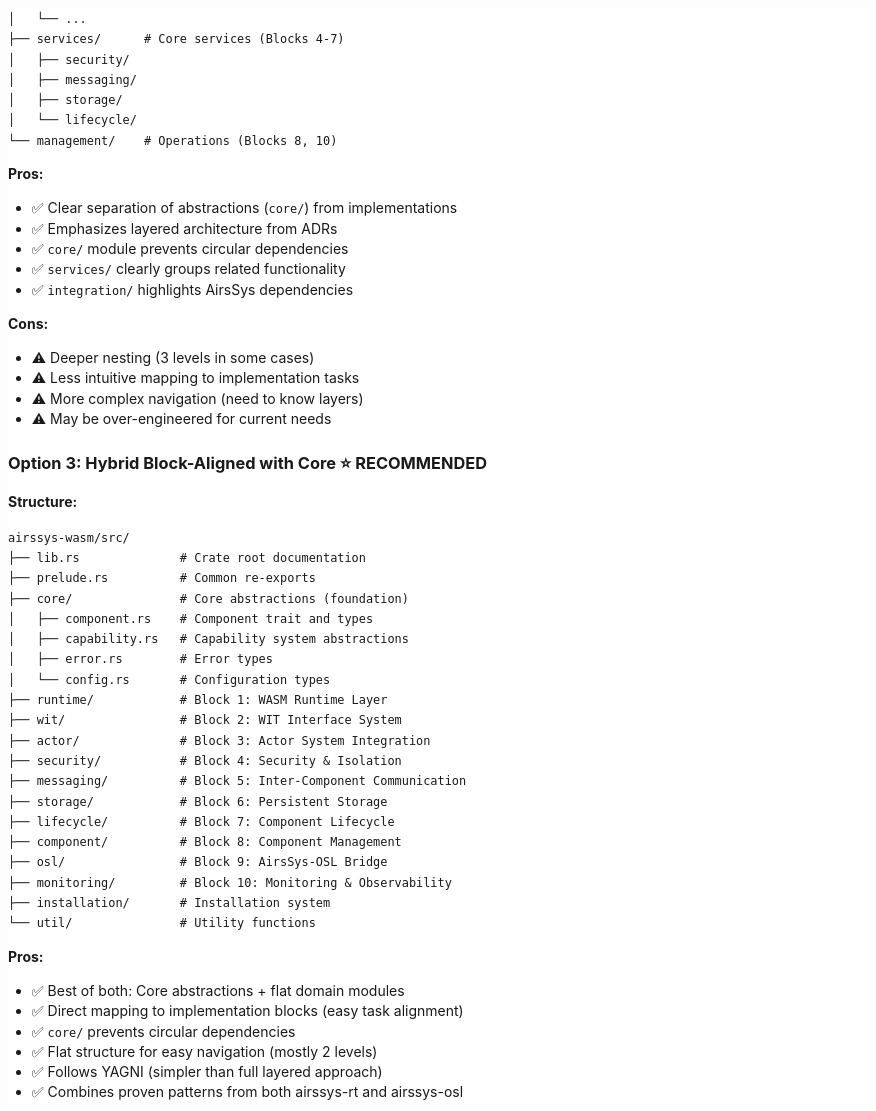 ```
│   └── ...
├── services/      # Core services (Blocks 4-7)
│   ├── security/
│   ├── messaging/
│   ├── storage/
│   └── lifecycle/
└── management/    # Operations (Blocks 8, 10)
```

**Pros:**
- ✅ Clear separation of abstractions (`core/`) from implementations
- ✅ Emphasizes layered architecture from ADRs
- ✅ `core/` module prevents circular dependencies
- ✅ `services/` clearly groups related functionality
- ✅ `integration/` highlights AirsSys dependencies

**Cons:**
- ⚠️ Deeper nesting (3 levels in some cases)
- ⚠️ Less intuitive mapping to implementation tasks
- ⚠️ More complex navigation (need to know layers)
- ⚠️ May be over-engineered for current needs

### Option 3: Hybrid Block-Aligned with Core ⭐ RECOMMENDED

**Structure:**
```
airssys-wasm/src/
├── lib.rs              # Crate root documentation
├── prelude.rs          # Common re-exports
├── core/               # Core abstractions (foundation)
│   ├── component.rs    # Component trait and types
│   ├── capability.rs   # Capability system abstractions
│   ├── error.rs        # Error types
│   └── config.rs       # Configuration types
├── runtime/            # Block 1: WASM Runtime Layer
├── wit/                # Block 2: WIT Interface System
├── actor/              # Block 3: Actor System Integration
├── security/           # Block 4: Security & Isolation
├── messaging/          # Block 5: Inter-Component Communication
├── storage/            # Block 6: Persistent Storage
├── lifecycle/          # Block 7: Component Lifecycle
├── component/          # Block 8: Component Management
├── osl/                # Block 9: AirsSys-OSL Bridge
├── monitoring/         # Block 10: Monitoring & Observability
├── installation/       # Installation system
└── util/               # Utility functions
```

**Pros:**
- ✅ Best of both: Core abstractions + flat domain modules
- ✅ Direct mapping to implementation blocks (easy task alignment)
- ✅ `core/` prevents circular dependencies
- ✅ Flat structure for easy navigation (mostly 2 levels)
- ✅ Follows YAGNI (simpler than full layered approach)
- ✅ Combines proven patterns from both airssys-rt and airssys-osl
